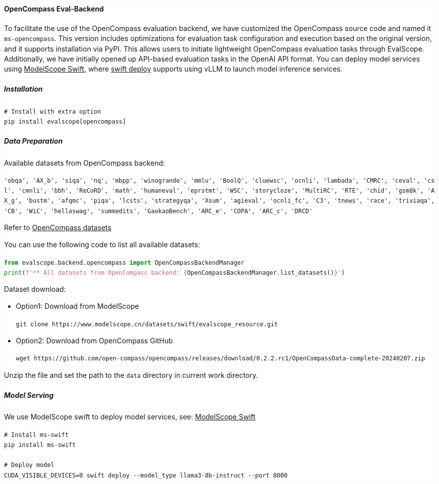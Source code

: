 #### OpenCompass Eval-Backend

To facilitate the use of the OpenCompass evaluation backend, we have customized the OpenCompass source code and named it `ms-opencompass`. This version includes optimizations for evaluation task configuration and execution based on the original version, and it supports installation via PyPI. This allows users to initiate lightweight OpenCompass evaluation tasks through EvalScope. Additionally, we have initially opened up API-based evaluation tasks in the OpenAI API format. You can deploy model services using [ModelScope Swift](https://github.com/modelscope/swift), where [swift deploy](https://swift.readthedocs.io/en/latest/LLM/VLLM-inference-acceleration-and-deployment.html) supports using vLLM to launch model inference services.


##### Installation
```shell
# Install with extra option
pip install evalscope[opencompass]
```

##### Data Preparation
Available datasets from OpenCompass backend:
```text
'obqa', 'AX_b', 'siqa', 'nq', 'mbpp', 'winogrande', 'mmlu', 'BoolQ', 'cluewsc', 'ocnli', 'lambada', 'CMRC', 'ceval', 'csl', 'cmnli', 'bbh', 'ReCoRD', 'math', 'humaneval', 'eprstmt', 'WSC', 'storycloze', 'MultiRC', 'RTE', 'chid', 'gsm8k', 'AX_g', 'bustm', 'afqmc', 'piqa', 'lcsts', 'strategyqa', 'Xsum', 'agieval', 'ocnli_fc', 'C3', 'tnews', 'race', 'triviaqa', 'CB', 'WiC', 'hellaswag', 'summedits', 'GaokaoBench', 'ARC_e', 'COPA', 'ARC_c', 'DRCD'
```
Refer to [OpenCompass datasets](https://hub.opencompass.org.cn/home)

You can use the following code to list all available datasets:
```python
from evalscope.backend.opencompass import OpenCompassBackendManager
print(f'** All datasets from OpenCompass backend: {OpenCompassBackendManager.list_datasets()}')
```

Dataset download:
- Option1: Download from ModelScope
    ```shell
    git clone https://www.modelscope.cn/datasets/swift/evalscope_resource.git
    ```

- Option2: Download from OpenCompass GitHub
    ```shell
    wget https://github.com/open-compass/opencompass/releases/download/0.2.2.rc1/OpenCompassData-complete-20240207.zip
    ```

Unzip the file and set the path to the `data` directory in current work directory.


##### Model Serving
We use ModelScope swift to deploy model services, see: [ModelScope Swift](hhttps://swift.readthedocs.io/en/latest/LLM/VLLM-inference-acceleration-and-deployment.html)
```shell
# Install ms-swift
pip install ms-swift

# Deploy model
CUDA_VISIBLE_DEVICES=0 swift deploy --model_type llama3-8b-instruct --port 8000
```
